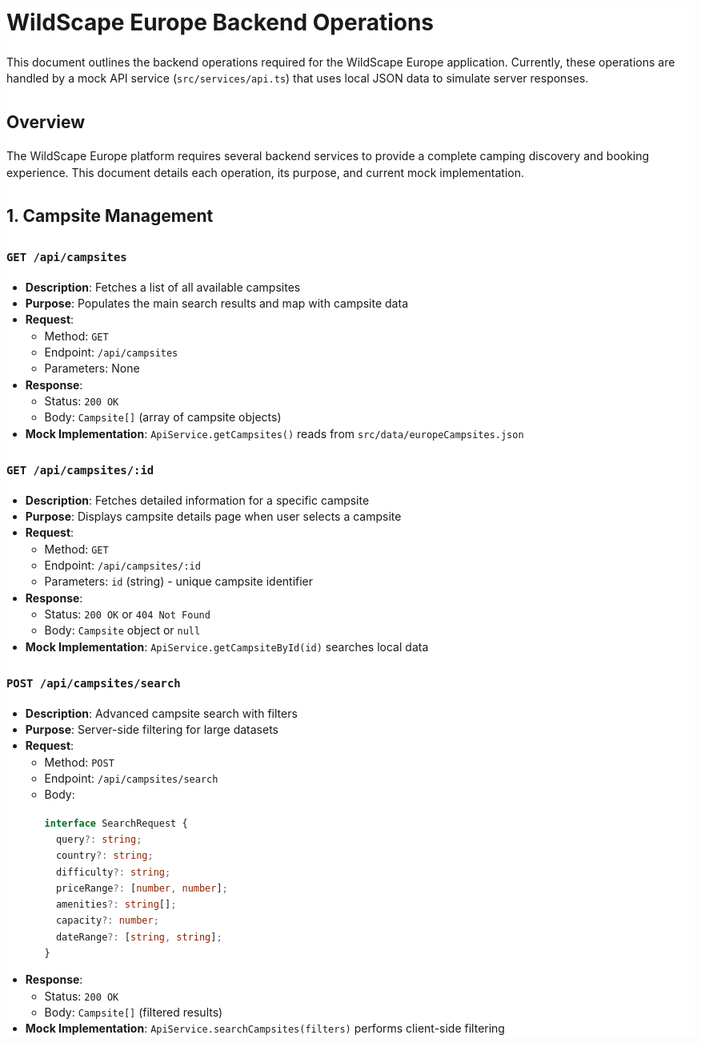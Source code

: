 # WildScape Europe Backend Operations

This document outlines the backend operations required for the WildScape Europe application. Currently, these operations are handled by a mock API service (`src/services/api.ts`) that uses local JSON data to simulate server responses.

## Overview

The WildScape Europe platform requires several backend services to provide a complete camping discovery and booking experience. This document details each operation, its purpose, and current mock implementation.

## 1. Campsite Management

### `GET /api/campsites`
- **Description**: Fetches a list of all available campsites
- **Purpose**: Populates the main search results and map with campsite data
- **Request**:
  - Method: `GET`
  - Endpoint: `/api/campsites`
  - Parameters: None
- **Response**:
  - Status: `200 OK`
  - Body: `Campsite[]` (array of campsite objects)
- **Mock Implementation**: `ApiService.getCampsites()` reads from `src/data/europeCampsites.json`

### `GET /api/campsites/:id`
- **Description**: Fetches detailed information for a specific campsite
- **Purpose**: Displays campsite details page when user selects a campsite
- **Request**:
  - Method: `GET`
  - Endpoint: `/api/campsites/:id`
  - Parameters: `id` (string) - unique campsite identifier
- **Response**:
  - Status: `200 OK` or `404 Not Found`
  - Body: `Campsite` object or `null`
- **Mock Implementation**: `ApiService.getCampsiteById(id)` searches local data

### `POST /api/campsites/search`
- **Description**: Advanced campsite search with filters
- **Purpose**: Server-side filtering for large datasets
- **Request**:
  - Method: `POST`
  - Endpoint: `/api/campsites/search`
  - Body:
    ```typescript
    interface SearchRequest {
      query?: string;
      country?: string;
      difficulty?: string;
      priceRange?: [number, number];
      amenities?: string[];
      capacity?: number;
      dateRange?: [string, string];
    }
    ```
- **Response**:
  - Status: `200 OK`
  - Body: `Campsite[]` (filtered results)
- **Mock Implementation**: `ApiService.searchCampsites(filters)` performs client-side filtering
